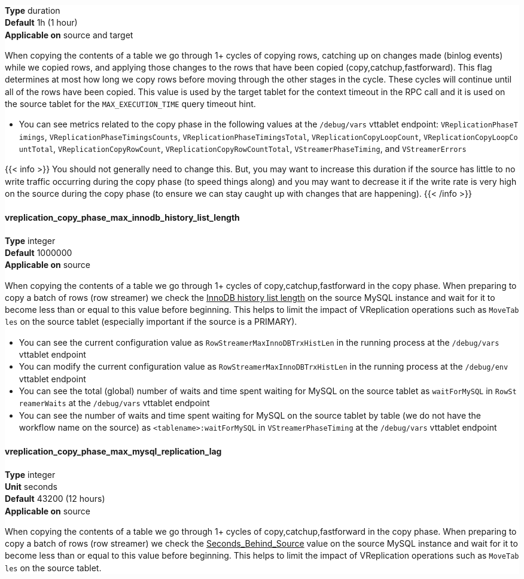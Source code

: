 **Type** duration\
**Default** 1h (1 hour)\
**Applicable on** source and target

When copying the contents of a table we go through 1+ cycles of copying rows, catching up on changes made (binlog events) while we copied rows, and applying those changes to the rows that have been copied (copy,catchup,fastforward). This flag determines at most how long we copy rows before moving through the other stages in the cycle. These cycles will continue until all of the rows have been copied. This value is used by the target tablet for the context timeout in the RPC call and it is used on the source tablet for the `MAX_EXECUTION_TIME` query timeout hint.

* You can see metrics related to the copy phase in the following values at the `/debug/vars` vttablet endpoint: `VReplicationPhaseTimings`, `VReplicationPhaseTimingsCounts`, `VReplicationPhaseTimingsTotal`, `VReplicationCopyLoopCount`, `VReplicationCopyLoopCountTotal`, `VReplicationCopyRowCount`, `VReplicationCopyRowCountTotal`, `VStreamerPhaseTiming`, and `VStreamerErrors`

{{< info >}}
You should not generally need to change this. But, you may want to increase this duration if the source has little to no write traffic occurring during the copy phase (to speed things along) and you may want to decrease it if the write rate is very high on the source during the copy phase (to ensure we can stay caught up with changes that are happening).
{{< /info >}}

#### vreplication_copy_phase_max_innodb_history_list_length

**Type** integer\
**Default** 1000000\
**Applicable on** source

When copying the contents of a table we go through 1+ cycles of copy,catchup,fastforward in the copy phase. When preparing to copy a batch of rows (row streamer) we check the [InnoDB history list length](https://dev.mysql.com/doc/refman/en/innodb-purge-configuration.html) on the source MySQL instance and wait for it to become less than or equal to this value before beginning. This helps to limit the impact of VReplication operations such as `MoveTables` on the source tablet (especially important if the source is a PRIMARY).

* You can see the current configuration value as `RowStreamerMaxInnoDBTrxHistLen` in the running process at the `/debug/vars` vttablet endpoint
* You can modify the current configuration value as `RowStreamerMaxInnoDBTrxHistLen` in the running process at the `/debug/env` vttablet endpoint
* You can see the total (global) number of waits and time spent waiting for MySQL on the source tablet as `waitForMySQL` in `RowStreamerWaits` at the `/debug/vars` vttablet endpoint
* You can see the number of waits and time spent waiting for MySQL on the source tablet by table (we do not have the workflow name on the source) as `<tablename>:waitForMySQL` in `VStreamerPhaseTiming` at the `/debug/vars` vttablet endpoint

#### vreplication_copy_phase_max_mysql_replication_lag

**Type** integer\
**Unit** seconds\
**Default** 43200 (12 hours)\
**Applicable on** source

When copying the contents of a table we go through 1+ cycles of copy,catchup,fastforward in the copy phase. When preparing to copy a batch of rows (row streamer) we check the [Seconds_Behind_Source](https://dev.mysql.com/doc/refman/en/replication-administration-status.html) value on the source MySQL instance and wait for it to become less than or equal to this value before beginning. This helps to limit the impact of VReplication operations such as `MoveTables` on the source tablet.
